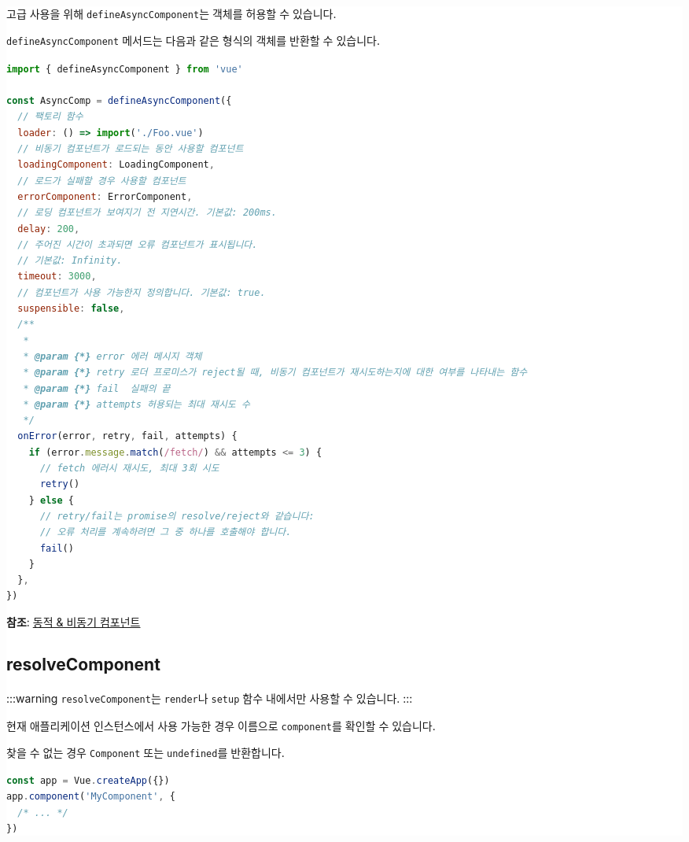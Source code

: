 고급 사용을 위해 `defineAsyncComponent`는 객체를 허용할 수 있습니다.

`defineAsyncComponent` 메서드는 다음과 같은 형식의 객체를 반환할 수 있습니다.

```js
import { defineAsyncComponent } from 'vue'

const AsyncComp = defineAsyncComponent({
  // 팩토리 함수
  loader: () => import('./Foo.vue')
  // 비동기 컴포넌트가 로드되는 동안 사용할 컴포넌트
  loadingComponent: LoadingComponent,
  // 로드가 실패할 경우 사용할 컴포넌트
  errorComponent: ErrorComponent,
  // 로딩 컴포넌트가 보여지기 전 지연시간. 기본값: 200ms.
  delay: 200,
  // 주어진 시간이 초과되면 오류 컴포넌트가 표시됩니다.
  // 기본값: Infinity.
  timeout: 3000,
  // 컴포넌트가 사용 가능한지 정의합니다. 기본값: true.
  suspensible: false,
  /**
   *
   * @param {*} error 에러 메시지 객체
   * @param {*} retry 로더 프로미스가 reject될 때, 비동기 컴포넌트가 재시도하는지에 대한 여부를 나타내는 함수
   * @param {*} fail  실패의 끝
   * @param {*} attempts 허용되는 최대 재시도 수
   */
  onError(error, retry, fail, attempts) {
    if (error.message.match(/fetch/) && attempts <= 3) {
      // fetch 에러시 재시도, 최대 3회 시도
      retry()
    } else {
      // retry/fail는 promise의 resolve/reject와 같습니다:
      // 오류 처리를 계속하려면 그 중 하나를 호출해야 합니다.
      fail()
    }
  },
})
```

**참조**: [동적 & 비동기 컴포넌트](../guide/component-dynamic-async.html)

## resolveComponent

:::warning 
`resolveComponent`는 `render`나 `setup` 함수 내에서만 사용할 수 있습니다. 
:::

현재 애플리케이션 인스턴스에서 사용 가능한 경우 이름으로 `component`를 확인할 수 있습니다.

찾을 수 없는 경우 `Component` 또는 `undefined`를 반환합니다.

```js
const app = Vue.createApp({})
app.component('MyComponent', {
  /* ... */
})
```
